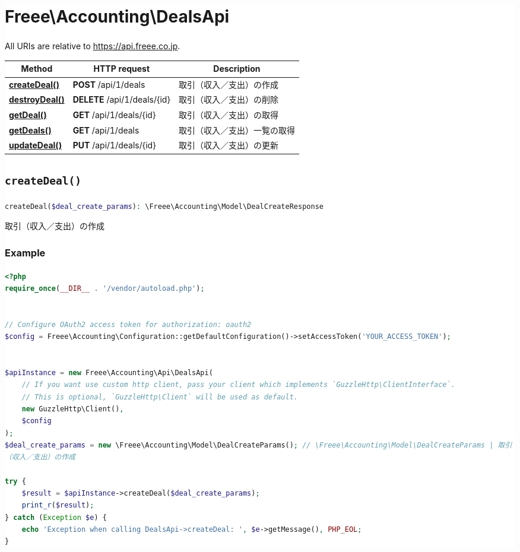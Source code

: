 # Freee\Accounting\DealsApi

All URIs are relative to https://api.freee.co.jp.

Method | HTTP request | Description
------------- | ------------- | -------------
[**createDeal()**](DealsApi.md#createDeal) | **POST** /api/1/deals | 取引（収入／支出）の作成
[**destroyDeal()**](DealsApi.md#destroyDeal) | **DELETE** /api/1/deals/{id} | 取引（収入／支出）の削除
[**getDeal()**](DealsApi.md#getDeal) | **GET** /api/1/deals/{id} | 取引（収入／支出）の取得
[**getDeals()**](DealsApi.md#getDeals) | **GET** /api/1/deals | 取引（収入／支出）一覧の取得
[**updateDeal()**](DealsApi.md#updateDeal) | **PUT** /api/1/deals/{id} | 取引（収入／支出）の更新


## `createDeal()`

```php
createDeal($deal_create_params): \Freee\Accounting\Model\DealCreateResponse
```

取引（収入／支出）の作成



### Example

```php
<?php
require_once(__DIR__ . '/vendor/autoload.php');


// Configure OAuth2 access token for authorization: oauth2
$config = Freee\Accounting\Configuration::getDefaultConfiguration()->setAccessToken('YOUR_ACCESS_TOKEN');


$apiInstance = new Freee\Accounting\Api\DealsApi(
    // If you want use custom http client, pass your client which implements `GuzzleHttp\ClientInterface`.
    // This is optional, `GuzzleHttp\Client` will be used as default.
    new GuzzleHttp\Client(),
    $config
);
$deal_create_params = new \Freee\Accounting\Model\DealCreateParams(); // \Freee\Accounting\Model\DealCreateParams | 取引（収入／支出）の作成

try {
    $result = $apiInstance->createDeal($deal_create_params);
    print_r($result);
} catch (Exception $e) {
    echo 'Exception when calling DealsApi->createDeal: ', $e->getMessage(), PHP_EOL;
}
```
